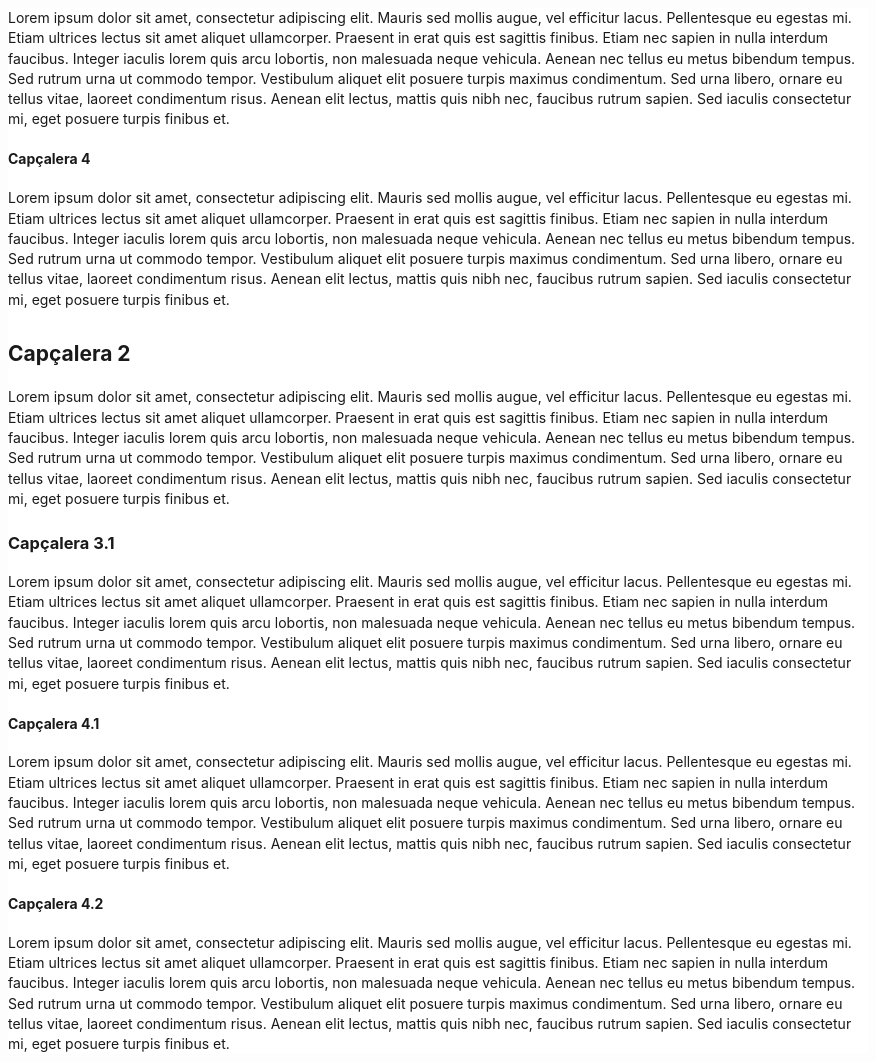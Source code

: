 Lorem ipsum dolor sit amet, consectetur adipiscing elit. Mauris sed mollis augue, vel efficitur lacus. Pellentesque eu egestas mi. Etiam ultrices lectus sit amet aliquet ullamcorper. Praesent in erat quis est sagittis finibus. Etiam nec sapien in nulla interdum faucibus. Integer iaculis lorem quis arcu lobortis, non malesuada neque vehicula. Aenean nec tellus eu metus bibendum tempus. Sed rutrum urna ut commodo tempor. Vestibulum aliquet elit posuere turpis maximus condimentum. Sed urna libero, ornare eu tellus vitae, laoreet condimentum risus. Aenean elit lectus, mattis quis nibh nec, faucibus rutrum sapien. Sed iaculis consectetur mi, eget posuere turpis finibus et.
#### Capçalera 4
Lorem ipsum dolor sit amet, consectetur adipiscing elit. Mauris sed mollis augue, vel efficitur lacus. Pellentesque eu egestas mi. Etiam ultrices lectus sit amet aliquet ullamcorper. Praesent in erat quis est sagittis finibus. Etiam nec sapien in nulla interdum faucibus. Integer iaculis lorem quis arcu lobortis, non malesuada neque vehicula. Aenean nec tellus eu metus bibendum tempus. Sed rutrum urna ut commodo tempor. Vestibulum aliquet elit posuere turpis maximus condimentum. Sed urna libero, ornare eu tellus vitae, laoreet condimentum risus. Aenean elit lectus, mattis quis nibh nec, faucibus rutrum sapien. Sed iaculis consectetur mi, eget posuere turpis finibus et.

## Capçalera 2
Lorem ipsum dolor sit amet, consectetur adipiscing elit. Mauris sed mollis augue, vel efficitur lacus. Pellentesque eu egestas mi. Etiam ultrices lectus sit amet aliquet ullamcorper. Praesent in erat quis est sagittis finibus. Etiam nec sapien in nulla interdum faucibus. Integer iaculis lorem quis arcu lobortis, non malesuada neque vehicula. Aenean nec tellus eu metus bibendum tempus. Sed rutrum urna ut commodo tempor. Vestibulum aliquet elit posuere turpis maximus condimentum. Sed urna libero, ornare eu tellus vitae, laoreet condimentum risus. Aenean elit lectus, mattis quis nibh nec, faucibus rutrum sapien. Sed iaculis consectetur mi, eget posuere turpis finibus et.
### Capçalera 3.1
Lorem ipsum dolor sit amet, consectetur adipiscing elit. Mauris sed mollis augue, vel efficitur lacus. Pellentesque eu egestas mi. Etiam ultrices lectus sit amet aliquet ullamcorper. Praesent in erat quis est sagittis finibus. Etiam nec sapien in nulla interdum faucibus. Integer iaculis lorem quis arcu lobortis, non malesuada neque vehicula. Aenean nec tellus eu metus bibendum tempus. Sed rutrum urna ut commodo tempor. Vestibulum aliquet elit posuere turpis maximus condimentum. Sed urna libero, ornare eu tellus vitae, laoreet condimentum risus. Aenean elit lectus, mattis quis nibh nec, faucibus rutrum sapien. Sed iaculis consectetur mi, eget posuere turpis finibus et.
#### Capçalera 4.1
Lorem ipsum dolor sit amet, consectetur adipiscing elit. Mauris sed mollis augue, vel efficitur lacus. Pellentesque eu egestas mi. Etiam ultrices lectus sit amet aliquet ullamcorper. Praesent in erat quis est sagittis finibus. Etiam nec sapien in nulla interdum faucibus. Integer iaculis lorem quis arcu lobortis, non malesuada neque vehicula. Aenean nec tellus eu metus bibendum tempus. Sed rutrum urna ut commodo tempor. Vestibulum aliquet elit posuere turpis maximus condimentum. Sed urna libero, ornare eu tellus vitae, laoreet condimentum risus. Aenean elit lectus, mattis quis nibh nec, faucibus rutrum sapien. Sed iaculis consectetur mi, eget posuere turpis finibus et.
#### Capçalera 4.2
Lorem ipsum dolor sit amet, consectetur adipiscing elit. Mauris sed mollis augue, vel efficitur lacus. Pellentesque eu egestas mi. Etiam ultrices lectus sit amet aliquet ullamcorper. Praesent in erat quis est sagittis finibus. Etiam nec sapien in nulla interdum faucibus. Integer iaculis lorem quis arcu lobortis, non malesuada neque vehicula. Aenean nec tellus eu metus bibendum tempus. Sed rutrum urna ut commodo tempor. Vestibulum aliquet elit posuere turpis maximus condimentum. Sed urna libero, ornare eu tellus vitae, laoreet condimentum risus. Aenean elit lectus, mattis quis nibh nec, faucibus rutrum sapien. Sed iaculis consectetur mi, eget posuere turpis finibus et.
